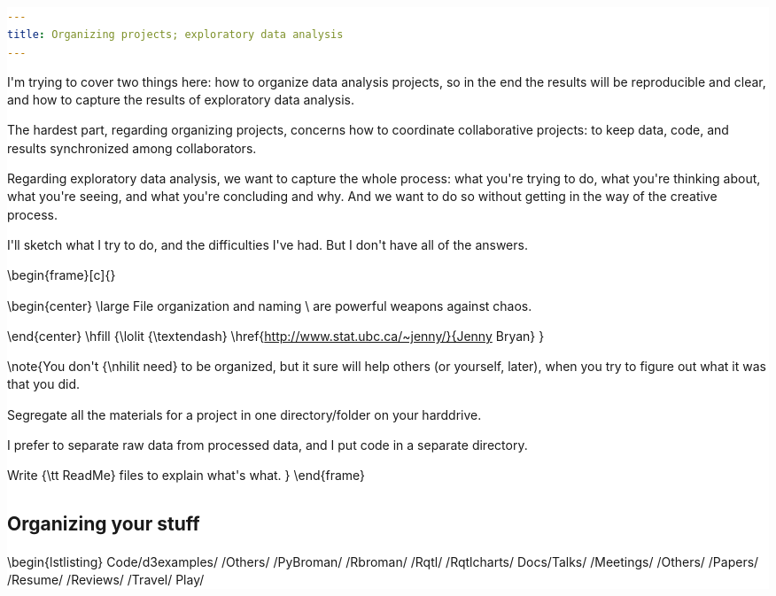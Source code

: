 ```yaml
---
title: Organizing projects; exploratory data analysis
---
```


I'm trying to cover two things here: how to organize data
  analysis projects, so in the end the results will be reproducible
  and clear, and how to capture the results of exploratory data
  analysis.

  The hardest part, regarding organizing projects, concerns how to coordinate
  collaborative projects: to keep data, code, and results synchronized
  among collaborators.

  Regarding exploratory data analysis, we want to capture the whole
  process: what you're trying to do, what you're thinking about, what
  you're seeing, and what you're concluding and why. And we want to do
  so without getting in the way of the creative process.

  I'll sketch what I try to do, and the difficulties I've had. But I
  don't have all of the answers.


\begin{frame}[c]{}

\begin{center}
\large
File organization and naming \\
are powerful weapons against chaos.

\end{center}
\hfill
{\lolit
{\textendash} \href{http://www.stat.ubc.ca/~jenny/}{Jenny Bryan}
}

\note{You don't {\nhilit need} to be organized, but it sure will help
  others (or yourself, later), when you try to figure out what it was
  that you did.

  Segregate all the materials for a project in one directory/folder on
  your harddrive.

  I prefer to separate raw data from processed data, and I put code in
  a separate directory.

  Write {\tt ReadMe} files to explain what's what.
}
\end{frame}


## Organizing your stuff

\begin{lstlisting}
Code/d3examples/
    /Others/
    /PyBroman/
    /Rbroman/
    /Rqtl/
    /Rqtlcharts/
Docs/Talks/
    /Meetings/
    /Others/
    /Papers/
    /Resume/
    /Reviews/
    /Travel/
Play/